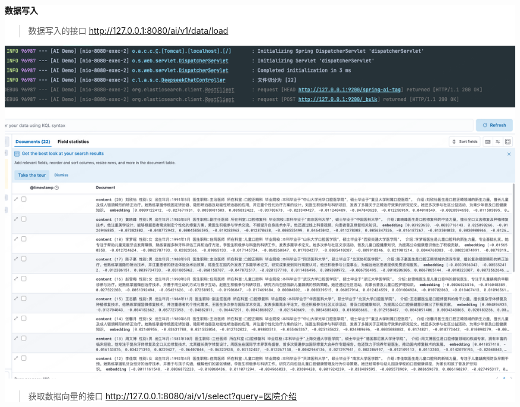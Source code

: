 

**数据写入**

>数据写入的接口
>http://127.0.0.1:8080/ai/v1/data/load



![image-20250429172724826](../../typora-user-images/image-20250429172724826.png)

![image-20250429180401580](../../typora-user-images/image-20250429180401580.png)

>获取数据向量的接口
>http://127.0.0.1:8080/ai/v1/select?query=医院介绍
